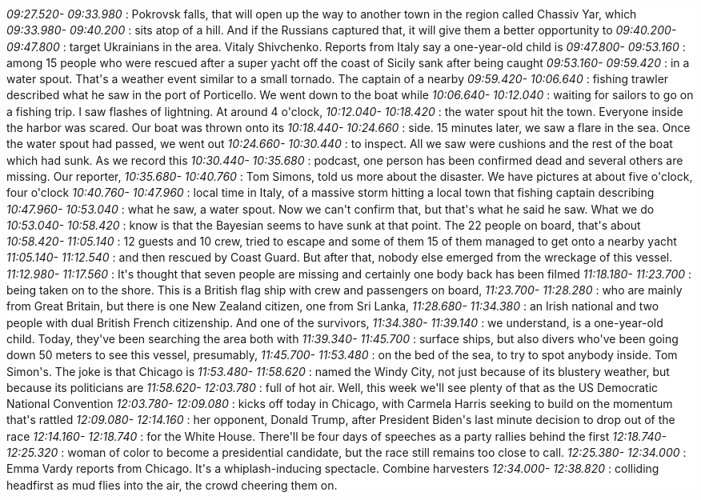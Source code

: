 *09:27.520- 09:33.980* :  Pokrovsk falls, that will open up the way to another town in the region called Chassiv Yar, which
*09:33.980- 09:40.200* :  sits atop of a hill. And if the Russians captured that, it will give them a better opportunity to
*09:40.200- 09:47.800* :  target Ukrainians in the area. Vitaly Shivchenko. Reports from Italy say a one-year-old child is
*09:47.800- 09:53.160* :  among 15 people who were rescued after a super yacht off the coast of Sicily sank after being caught
*09:53.160- 09:59.420* :  in a water spout. That's a weather event similar to a small tornado. The captain of a nearby
*09:59.420- 10:06.640* :  fishing trawler described what he saw in the port of Porticello. We went down to the boat while
*10:06.640- 10:12.040* :  waiting for sailors to go on a fishing trip. I saw flashes of lightning. At around 4 o'clock,
*10:12.040- 10:18.420* :  the water spout hit the town. Everyone inside the harbor was scared. Our boat was thrown onto its
*10:18.440- 10:24.660* :  side. 15 minutes later, we saw a flare in the sea. Once the water spout had passed, we went out
*10:24.660- 10:30.440* :  to inspect. All we saw were cushions and the rest of the boat which had sunk. As we record this
*10:30.440- 10:35.680* :  podcast, one person has been confirmed dead and several others are missing. Our reporter,
*10:35.680- 10:40.760* :  Tom Simons, told us more about the disaster. We have pictures at about five o'clock, four o'clock
*10:40.760- 10:47.960* :  local time in Italy, of a massive storm hitting a local town that fishing captain describing
*10:47.960- 10:53.040* :  what he saw, a water spout. Now we can't confirm that, but that's what he said he saw. What we do
*10:53.040- 10:58.420* :  know is that the Bayesian seems to have sunk at that point. The 22 people on board, that's about
*10:58.420- 11:05.140* :  12 guests and 10 crew, tried to escape and some of them 15 of them managed to get onto a nearby yacht
*11:05.140- 11:12.540* :  and then rescued by Coast Guard. But after that, nobody else emerged from the wreckage of this vessel.
*11:12.980- 11:17.560* :  It's thought that seven people are missing and certainly one body back has been filmed
*11:18.180- 11:23.700* :  being taken on to the shore. This is a British flag ship with crew and passengers on board,
*11:23.700- 11:28.280* :  who are mainly from Great Britain, but there is one New Zealand citizen, one from Sri Lanka,
*11:28.680- 11:34.380* :  an Irish national and two people with dual British French citizenship. And one of the survivors,
*11:34.380- 11:39.140* :  we understand, is a one-year-old child. Today, they've been searching the area both with
*11:39.340- 11:45.700* :  surface ships, but also divers who've been going down 50 meters to see this vessel, presumably,
*11:45.700- 11:53.480* :  on the bed of the sea, to try to spot anybody inside. Tom Simon's. The joke is that Chicago is
*11:53.480- 11:58.620* :  named the Windy City, not just because of its blustery weather, but because its politicians are
*11:58.620- 12:03.780* :  full of hot air. Well, this week we'll see plenty of that as the US Democratic National Convention
*12:03.780- 12:09.080* :  kicks off today in Chicago, with Carmela Harris seeking to build on the momentum that's rattled
*12:09.080- 12:14.160* :  her opponent, Donald Trump, after President Biden's last minute decision to drop out of the race
*12:14.160- 12:18.740* :  for the White House. There'll be four days of speeches as a party rallies behind the first
*12:18.740- 12:25.320* :  woman of color to become a presidential candidate, but the race still remains too close to call.
*12:25.380- 12:34.000* :  Emma Vardy reports from Chicago. It's a whiplash-inducing spectacle. Combine harvesters
*12:34.000- 12:38.820* :  colliding headfirst as mud flies into the air, the crowd cheering them on.